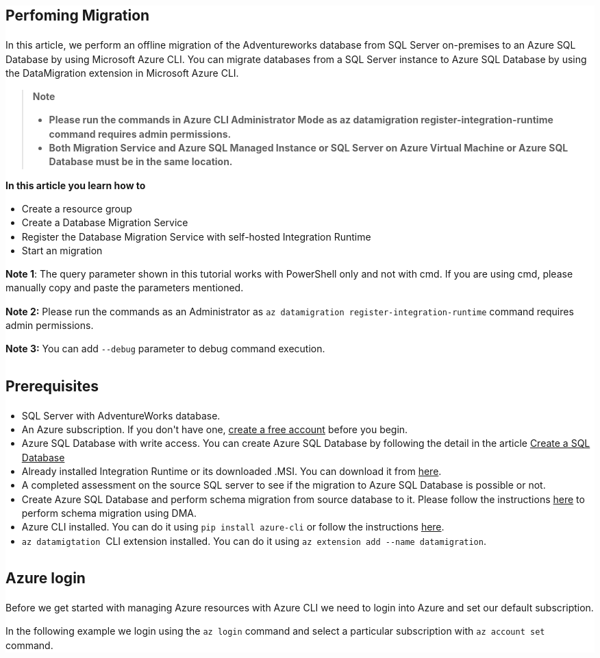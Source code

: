 ## Perfoming Migration

In this article, we perform an offline migration of the Adventureworks database from SQL Server on-premises to an Azure SQL Database by using Microsoft Azure CLI. You can migrate databases from a SQL Server instance to Azure SQL Database by using the DataMigration extension in Microsoft Azure CLI.

> **Note**
> - <b>Please run the commands in Azure CLI Administrator Mode as az datamigration register-integration-runtime command requires admin permissions.</b>
> - <b> Both Migration Service and Azure SQL Managed Instance or SQL Server on Azure Virtual Machine or Azure SQL Database  must be in the same location.</b>

**In this article you learn how to**

- Create a resource group
- Create a Database Migration Service
- Register the Database Migration Service with self-hosted Integration Runtime
- Start an migration

**Note 1**: The query parameter shown in this tutorial works with PowerShell only and not with cmd. If you are using cmd, please manually copy and paste the parameters mentioned.

**Note 2:** Please run the commands as an Administrator as `az datamigration register-integration-runtime` command requires admin permissions.

**Note 3:** You can add `--debug` parameter to debug command execution. 

## Prerequisites

- SQL Server with AdventureWorks database.
- An Azure subscription. If you don't have one, [create a free account](https://azure.microsoft.com/free/) before you begin.
- Azure SQL Database with write access. You can create Azure SQL Database by following the detail in the article [Create a SQL Database](https://docs.microsoft.com/en-us/azure/azure-sql/database/single-database-create-quickstart?tabs=azure-portal)
- Already installed Integration Runtime or its downloaded .MSI. You can download it from [here](https://www.microsoft.com/en-in/download/details.aspx?id=39717).
- A completed assessment on the source SQL server to see if the migration to Azure SQL Database is possible or not. 
- Create Azure SQL Database and perform schema migration from source database to it. Please follow the instructions [here](https://www.mssqltips.com/sqlservertip/5455/using-the-data-migration-assistant-dma-tool-to-migrate-from-sql-server-to-azure-sql-database) to perform schema migration using DMA.
- Azure CLI installed. You can do it using `pip install azure-cli` or follow the instructions [here](https://docs.microsoft.com/en-us/cli/azure/install-azure-cli).
- `az datamigtation`  CLI extension installed. You can do it using `az extension add --name datamigration`.

## Azure login 

Before we get started with managing Azure resources with Azure CLI we need to login into Azure and set our default subscription.

In the following example we login using the `az login` command and select a particular subscription with `az account set` command.

